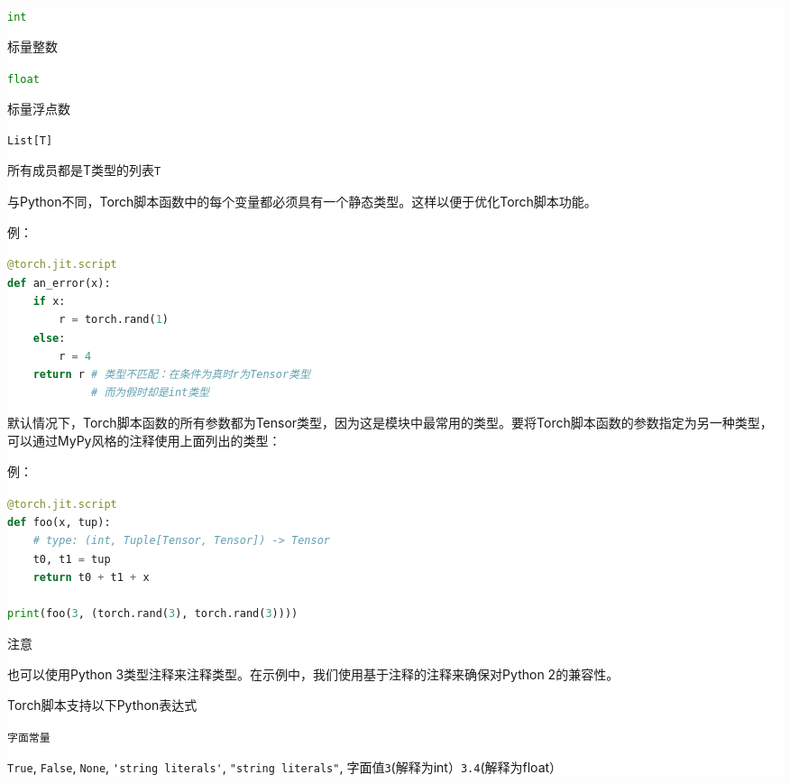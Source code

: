 ```py
int
```

标量整数

```py
float
```
标量浮点数

```py
List[T]
```

所有成员都是T类型的列表`T`

与Python不同，Torch脚本函数中的每个变量都必须具有一个静态类型。这样以便于优化Torch脚本功能。


例：

```py
@torch.jit.script
def an_error(x):
    if x:
        r = torch.rand(1)
    else:
        r = 4
    return r # 类型不匹配：在条件为真时r为Tensor类型
             # 而为假时却是int类型

```

默认情况下，Torch脚本函数的所有参数都为Tensor类型，因为这是模块中最常用的类型。要将Torch脚本函数的参数指定为另一种类型，可以通过MyPy风格的注释使用上面列出的类型：

例：

```py
@torch.jit.script
def foo(x, tup):
    # type: (int, Tuple[Tensor, Tensor]) -> Tensor
    t0, t1 = tup
    return t0 + t1 + x

print(foo(3, (torch.rand(3), torch.rand(3))))

```

注意

也可以使用Python 3类型注释来注释类型。在示例中，我们使用基于注释的注释来确保对Python 2的兼容性。

Torch脚本支持以下Python表达式

```py
字面常量
```

`True`, `False`, `None`, `'string literals'`, `"string literals"`,  字面值`3`(解释为int）`3.4`(解释为float）

